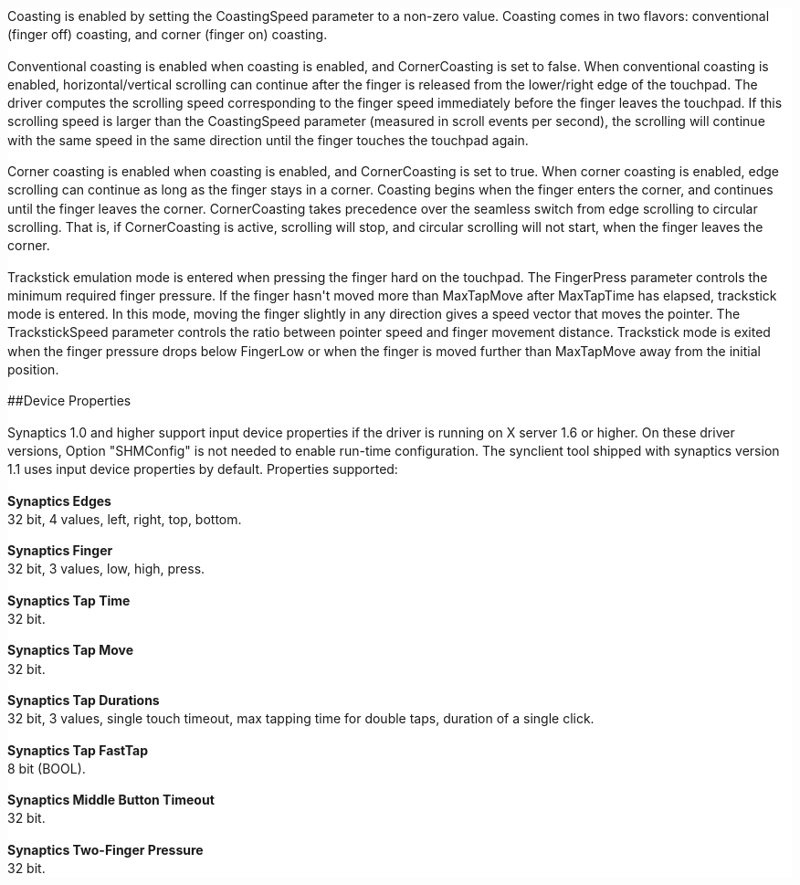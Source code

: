 Coasting is enabled by setting the CoastingSpeed parameter to a non-zero value. Coasting comes in two flavors: conventional (finger off) coasting, and corner (finger on) coasting.

Conventional coasting is enabled when coasting is enabled, and CornerCoasting is set to false. When conventional coasting is enabled, horizontal/vertical scrolling can continue after the finger is released from the lower/right edge of the touchpad. The driver computes the scrolling speed corresponding to the finger speed immediately before the finger leaves the touchpad. If this scrolling speed is larger than the CoastingSpeed parameter (measured in scroll events per second), the scrolling will continue with the same speed in the same direction until the finger touches the touchpad again.

Corner coasting is enabled when coasting is enabled, and CornerCoasting is set to true. When corner coasting is enabled, edge scrolling can continue as long as the finger stays in a corner. Coasting begins when the finger enters the corner, and continues until the finger leaves the corner. CornerCoasting takes precedence over the seamless switch from edge scrolling to circular scrolling. That is, if CornerCoasting is active, scrolling will stop, and circular scrolling will not start, when the finger leaves the corner.

Trackstick emulation mode is entered when pressing the finger hard on the touchpad. The FingerPress parameter controls the minimum required finger pressure. If the finger hasn't moved more than MaxTapMove after MaxTapTime has elapsed, trackstick mode is entered. In this mode, moving the finger slightly in any direction gives a speed vector that moves the pointer. The TrackstickSpeed parameter controls the ratio between pointer speed and finger movement distance. Trackstick mode is exited when the finger pressure drops below FingerLow or when the finger is moved further than MaxTapMove away from the initial position.

##Device Properties

Synaptics 1.0 and higher support input device properties if the driver is running on X server 1.6 or higher. On these driver versions, Option "SHMConfig" is not needed to enable run-time configuration. The synclient tool shipped with synaptics version 1.1 uses input device properties by default. Properties supported:

**Synaptics Edges**  
    32 bit, 4 values, left, right, top, bottom.

**Synaptics Finger**  
    32 bit, 3 values, low, high, press.

**Synaptics Tap Time**  
    32 bit.

**Synaptics Tap Move**  
    32 bit.

**Synaptics Tap Durations**  
    32 bit, 3 values, single touch timeout, max tapping time for double taps, duration of a single click.

**Synaptics Tap FastTap**  
    8 bit (BOOL).

**Synaptics Middle Button Timeout**  
    32 bit.

**Synaptics Two-Finger Pressure**  
    32 bit.

